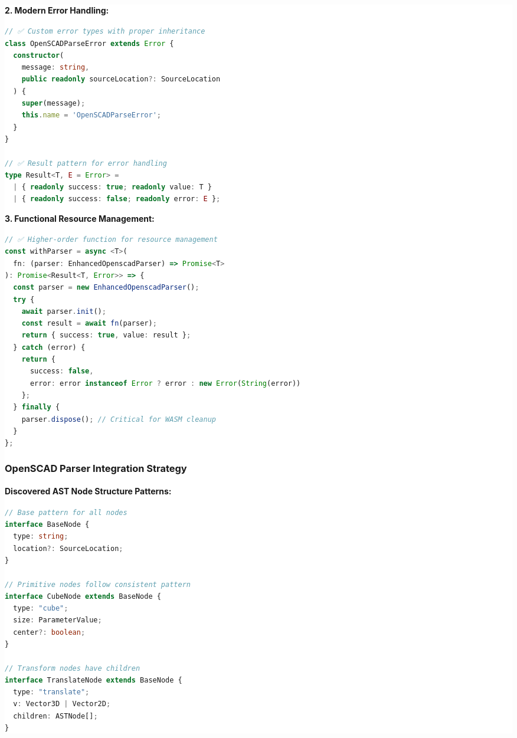 **2. Modern Error Handling:**
```typescript
// ✅ Custom error types with proper inheritance
class OpenSCADParseError extends Error {
  constructor(
    message: string,
    public readonly sourceLocation?: SourceLocation
  ) {
    super(message);
    this.name = 'OpenSCADParseError';
  }
}

// ✅ Result pattern for error handling
type Result<T, E = Error> = 
  | { readonly success: true; readonly value: T }
  | { readonly success: false; readonly error: E };
```

**3. Functional Resource Management:**
```typescript
// ✅ Higher-order function for resource management
const withParser = async <T>(
  fn: (parser: EnhancedOpenscadParser) => Promise<T>
): Promise<Result<T, Error>> => {
  const parser = new EnhancedOpenscadParser();
  try {
    await parser.init();
    const result = await fn(parser);
    return { success: true, value: result };
  } catch (error) {
    return { 
      success: false, 
      error: error instanceof Error ? error : new Error(String(error))
    };
  } finally {
    parser.dispose(); // Critical for WASM cleanup
  }
};
```

### OpenSCAD Parser Integration Strategy

**Discovered AST Node Structure Patterns:**
```typescript
// Base pattern for all nodes
interface BaseNode {
  type: string;
  location?: SourceLocation;
}

// Primitive nodes follow consistent pattern
interface CubeNode extends BaseNode {
  type: "cube";
  size: ParameterValue;
  center?: boolean;
}

// Transform nodes have children
interface TranslateNode extends BaseNode {
  type: "translate"; 
  v: Vector3D | Vector2D;
  children: ASTNode[];
}

```